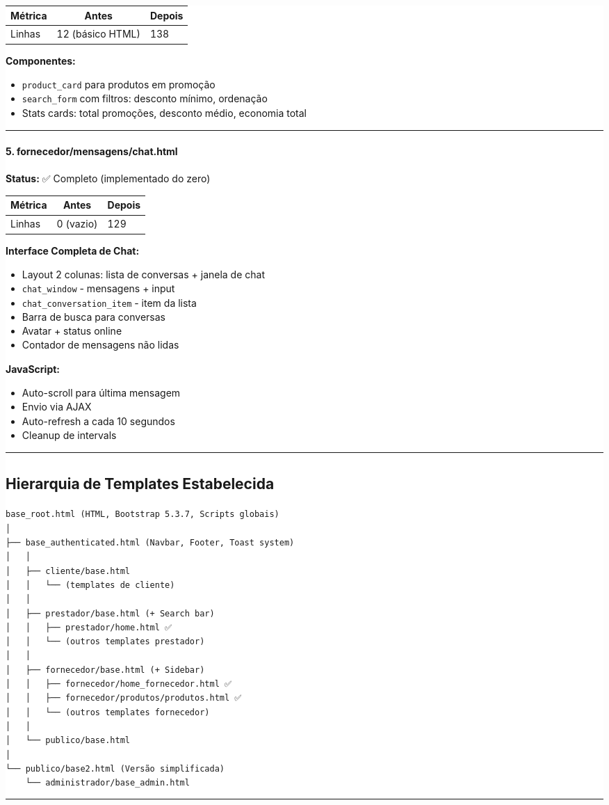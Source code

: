 | Métrica | Antes | Depois |
|---------|-------|--------|
| Linhas | 12 (básico HTML) | 138 |

**Componentes:**
- `product_card` para produtos em promoção
- `search_form` com filtros: desconto mínimo, ordenação
- Stats cards: total promoções, desconto médio, economia total

---

#### 5. fornecedor/mensagens/chat.html
**Status:** ✅ Completo (implementado do zero)

| Métrica | Antes | Depois |
|---------|-------|--------|
| Linhas | 0 (vazio) | 129 |

**Interface Completa de Chat:**
- Layout 2 colunas: lista de conversas + janela de chat
- `chat_window` - mensagens + input
- `chat_conversation_item` - item da lista
- Barra de busca para conversas
- Avatar + status online
- Contador de mensagens não lidas

**JavaScript:**
- Auto-scroll para última mensagem
- Envio via AJAX
- Auto-refresh a cada 10 segundos
- Cleanup de intervals

---

## Hierarquia de Templates Estabelecida

```
base_root.html (HTML, Bootstrap 5.3.7, Scripts globais)
│
├── base_authenticated.html (Navbar, Footer, Toast system)
│   │
│   ├── cliente/base.html
│   │   └── (templates de cliente)
│   │
│   ├── prestador/base.html (+ Search bar)
│   │   ├── prestador/home.html ✅
│   │   └── (outros templates prestador)
│   │
│   ├── fornecedor/base.html (+ Sidebar)
│   │   ├── fornecedor/home_fornecedor.html ✅
│   │   ├── fornecedor/produtos/produtos.html ✅
│   │   └── (outros templates fornecedor)
│   │
│   └── publico/base.html
│
└── publico/base2.html (Versão simplificada)
    └── administrador/base_admin.html
```

---